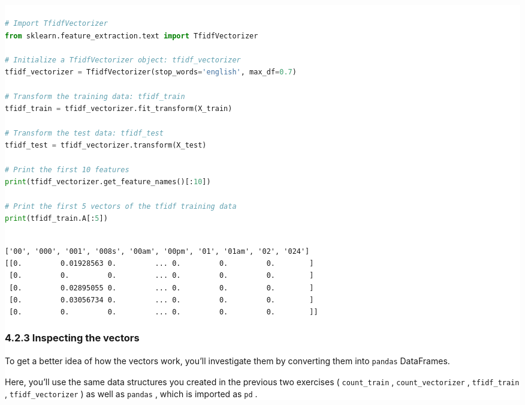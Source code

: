 



```python

# Import TfidfVectorizer
from sklearn.feature_extraction.text import TfidfVectorizer

# Initialize a TfidfVectorizer object: tfidf_vectorizer
tfidf_vectorizer = TfidfVectorizer(stop_words='english', max_df=0.7)

# Transform the training data: tfidf_train
tfidf_train = tfidf_vectorizer.fit_transform(X_train)

# Transform the test data: tfidf_test
tfidf_test = tfidf_vectorizer.transform(X_test)

# Print the first 10 features
print(tfidf_vectorizer.get_feature_names()[:10])

# Print the first 5 vectors of the tfidf training data
print(tfidf_train.A[:5])


```




```

['00', '000', '001', '008s', '00am', '00pm', '01', '01am', '02', '024']
[[0.         0.01928563 0.         ... 0.         0.         0.        ]
 [0.         0.         0.         ... 0.         0.         0.        ]
 [0.         0.02895055 0.         ... 0.         0.         0.        ]
 [0.         0.03056734 0.         ... 0.         0.         0.        ]
 [0.         0.         0.         ... 0.         0.         0.        ]]

```


### **4.2.3 Inspecting the vectors**



 To get a better idea of how the vectors work, you’ll investigate them by converting them into
 `pandas`
 DataFrames.




 Here, you’ll use the same data structures you created in the previous two exercises (
 `count_train`
 ,
 `count_vectorizer`
 ,
 `tfidf_train`
 ,
 `tfidf_vectorizer`
 ) as well as
 `pandas`
 , which is imported as
 `pd`
 .
